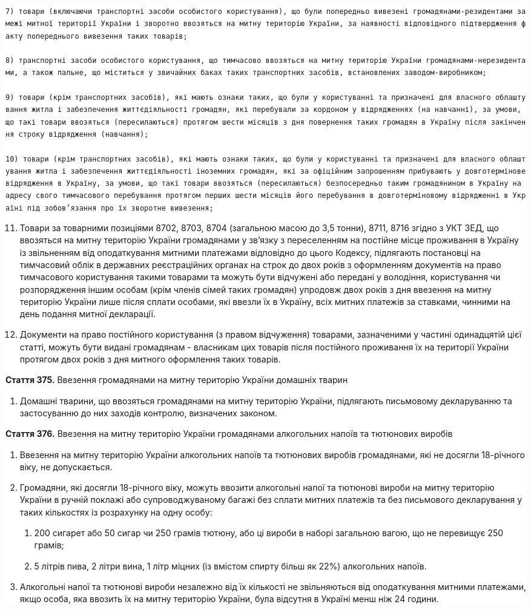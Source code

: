     7) товари (включаючи транспортні засоби особистого користування), що були попередньо вивезені громадянами-резидентами за межі митної території України і зворотно ввозяться на митну територію України, за наявності відповідного підтвердження факту попереднього вивезення таких товарів;

    8) транспортні засоби особистого користування, що тимчасово ввозяться на митну територію України громадянами-нерезидентами, а також пальне, що міститься у звичайних баках таких транспортних засобів, встановлених заводом-виробником;

    9) товари (крім транспортних засобів), які мають ознаки таких, що були у користуванні та призначені для власного облаштування житла і забезпечення життєдіяльності громадян, які перебували за кордоном у відрядженнях (на навчанні), за умови, що такі товари ввозяться (пересилаються) протягом шести місяців з дня повернення таких громадян в Україну після закінчення строку відрядження (навчання);

    10) товари (крім транспортних засобів), які мають ознаки таких, що були у користуванні та призначені для власного облаштування житла і забезпечення життєдіяльності іноземних громадян, які за офіційним запрошенням прибувають у довготермінове відрядження в Україну, за умови, що такі товари ввозяться (пересилаються) безпосередньо таким громадянином в Україну на адресу свого тимчасового перебування протягом перших шести місяців його перебування в довготерміновому відрядженні в Україні під зобов’язання про їх зворотне вивезення;

11. Товари за товарними позиціями 8702, 8703, 8704 (загальною масою до 3,5 тонни), 8711, 8716 згідно з УКТ ЗЕД, що ввозяться на митну територію України громадянами у зв’язку з переселенням на постійне місце проживання в Україну із звільненням від оподаткування митними платежами відповідно до цього Кодексу, підлягають постановці на тимчасовий облік в державних реєстраційних органах на строк до двох років з оформленням документів на право тимчасового користування такими товарами та можуть бути відчужені або передані у володіння, користування чи розпорядження іншим особам (крім членів сімей таких громадян) упродовж двох років з дня ввезення на митну територію України лише після сплати особами, які ввезли їх в Україну, всіх митних платежів за ставками, чинними на день подання митної декларації.

12. Документи на право постійного користування (з правом відчуження) товарами, зазначеними у частині одинадцятій цієї статті, можуть бути видані громадянам - власникам цих товарів після постійного проживання їх на території України протягом двох років з дня митного оформлення таких товарів.

**Стаття 375.** Ввезення громадянами на митну територію України домашніх тварин

1. Домашні тварини, що ввозяться громадянами на митну територію України, підлягають письмовому декларуванню та застосуванню до них заходів контролю, визначених законом.

**Стаття 376.** Ввезення на митну територію України громадянами алкогольних напоїв та тютюнових виробів

1. Ввезення на митну територію України алкогольних напоїв та тютюнових виробів громадянами, які не досягли 18-річного віку, не допускається.

2. Громадяни, які досягли 18-річного віку, можуть ввозити алкогольні напої та тютюнові вироби на митну територію України в ручній поклажі або супроводжуваному багажі без сплати митних платежів та без письмового декларування у таких кількостях із розрахунку на одну особу:

    1) 200 сигарет або 50 сигар чи 250 грамів тютюну, або ці вироби в наборі загальною вагою, що не перевищує 250 грамів;

    2) 5 літрів пива, 2 літри вина, 1 літр міцних (із вмістом спирту більш як 22%) алкогольних напоїв.

3. Алкогольні напої та тютюнові вироби незалежно від їх кількості не звільняються від оподаткування митними платежами, якщо особа, яка ввозить їх на митну територію України, була відсутня в Україні менш ніж 24 години.
